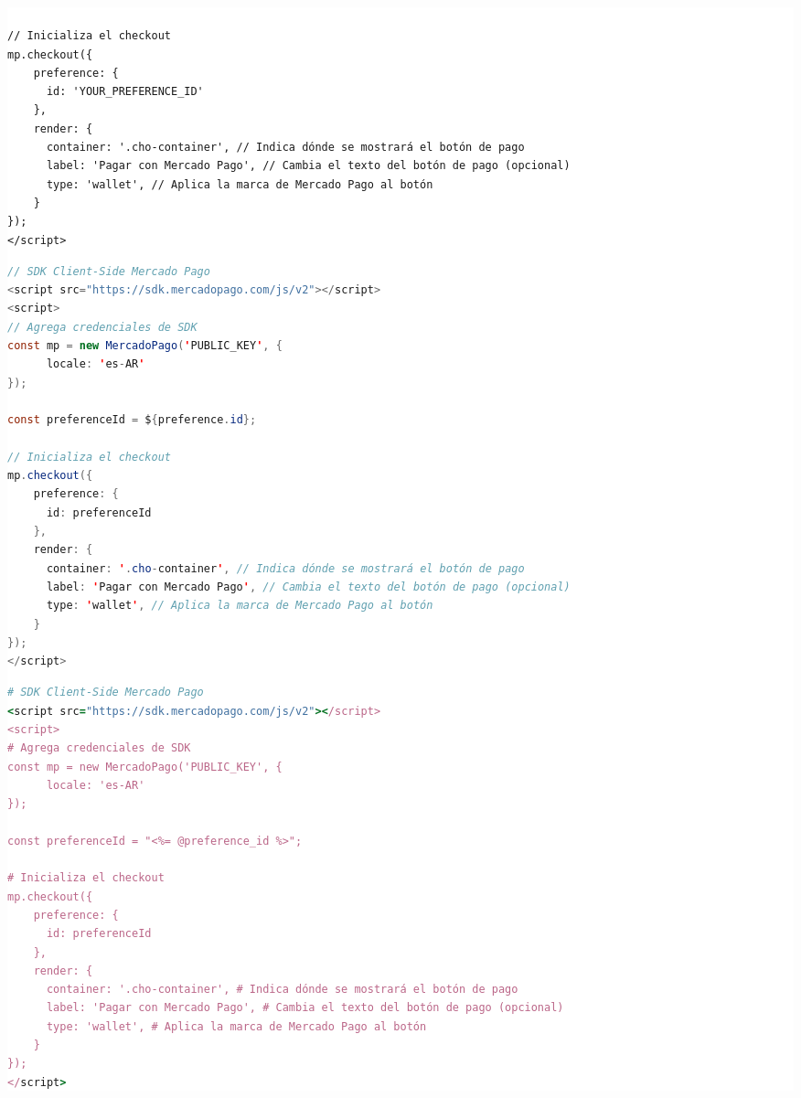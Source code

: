 ```node

// Inicializa el checkout
mp.checkout({
    preference: {
      id: 'YOUR_PREFERENCE_ID'
    },
    render: {
      container: '.cho-container', // Indica dónde se mostrará el botón de pago
      label: 'Pagar con Mercado Pago', // Cambia el texto del botón de pago (opcional)
      type: 'wallet', // Aplica la marca de Mercado Pago al botón
    }
});
</script>

```
```java
// SDK Client-Side Mercado Pago
<script src="https://sdk.mercadopago.com/js/v2"></script>
<script>
// Agrega credenciales de SDK
const mp = new MercadoPago('PUBLIC_KEY', {
      locale: 'es-AR'
});

const preferenceId = ${preference.id};

// Inicializa el checkout
mp.checkout({
    preference: {
      id: preferenceId
    },
    render: {
      container: '.cho-container', // Indica dónde se mostrará el botón de pago
      label: 'Pagar con Mercado Pago', // Cambia el texto del botón de pago (opcional)
      type: 'wallet', // Aplica la marca de Mercado Pago al botón
    }
});
</script>
```
```ruby
# SDK Client-Side Mercado Pago
<script src="https://sdk.mercadopago.com/js/v2"></script>
<script>
# Agrega credenciales de SDK
const mp = new MercadoPago('PUBLIC_KEY', {
      locale: 'es-AR'
});

const preferenceId = "<%= @preference_id %>";

# Inicializa el checkout
mp.checkout({
    preference: {
      id: preferenceId
    },
    render: {
      container: '.cho-container', # Indica dónde se mostrará el botón de pago
      label: 'Pagar con Mercado Pago', # Cambia el texto del botón de pago (opcional)
      type: 'wallet', # Aplica la marca de Mercado Pago al botón
    }
});
</script>
```
```csharp
```